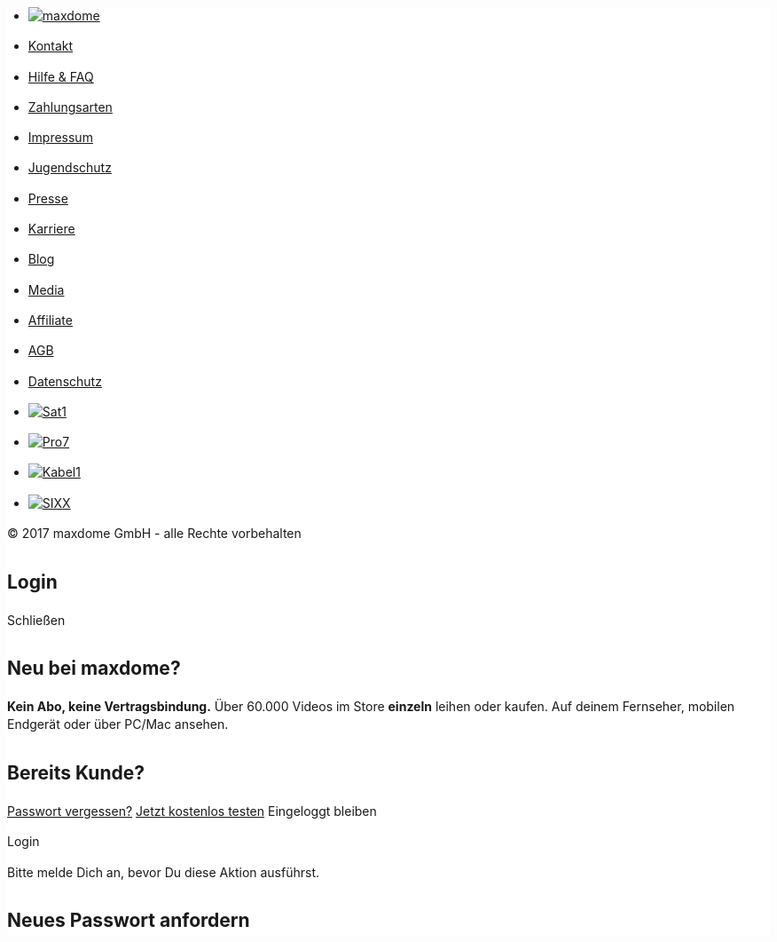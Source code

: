 -   <a href="/" class="trackable clearfix"><img src="https://03.static-maxdome.de/getImage/rxM6XSQWFRvvr5GtKK/174x28/maxdome-new-footer-logo.png" alt="maxdome" class="module-h8--footer-logo" /></a>
-   <a href="http://faq.maxdome.de/contact.html" class="trackable">Kontakt</a>
-   <a href="http://faq.maxdome.de" class="trackable">Hilfe &amp; FAQ</a>
-   <a href="http://faq.maxdome.de/content/38/111/de/wie-kann-ich-bei-maxdome-bezahlen.html" class="trackable">Zahlungsarten</a>
-   <a href="/impressum" class="trackable">Impressum</a>
-   <a href="/jugendschutz-bei-maxdome" class="trackable">Jugendschutz</a>
-   <a href="http://www.presse.maxdome.de/" class="trackable">Presse</a>
-   <a href="http://www.prosiebensat1-jobs.com/stellenangebote.html?reset_search=0&amp;search_mode=job_filter_advanced&amp;filter%5Bvolltext%5D=&amp;filter%5Btaetigkeit_id%5D%5B%5D=&amp;filter%5Baufgabengebiet_id%5D%5B%5D=&amp;filter%5Bclient_id%5D%5B%5D=10" class="trackable">Karriere</a>
-   <a href="http://blog.maxdome.de/" class="trackable">Blog</a>
-   <a href="/vermarktung" class="trackable">Media</a>
-   <a href="/affiliate" class="trackable">Affiliate</a>
-   <a href="/agb" class="trackable">AGB</a>
-   <a href="/datenschutz" class="trackable">Datenschutz</a>

-   [![Sat1](https://01.static-maxdome.de/getImage/899a440b5a30d6ca2f847b3991740f61/40x30/footer_logo_sat1.png)](http://www.sat1.de)
-   [![Pro7](https://02.static-maxdome.de/getImage/n6J32721wCwqL2S6CF/40x30/prosieben-logo-klein.png)](http://www.pro7.de)
-   [![Kabel1](https://03.static-maxdome.de/getImage/CMA55mn7e0oTX2dElD/40x30/footer_logo_kabel1.png)](http://www.kabeleins.de)
-   [![SIXX](https://01.static-maxdome.de/getImage/ua5mJC1AxBHB62cP96/40x30/footer_logo_sixx.png)](http://www.sixx.de)

© 2017 maxdome GmbH - alle Rechte vorbehalten

Login
-----

<span id="login-layer-close" class="is-close login-layer">Schließen</span>

Neu bei maxdome?
----------------

**Kein Abo, keine Vertragsbindung.** Über 60.000 Videos im Store **einzeln** leihen oder kaufen. Auf deinem Fernseher, mobilen Endgerät oder über PC/Mac ansehen.

Bereits Kunde?
--------------

<span class="form--row-fields"></span>

<span class="form--row-fields"></span>

<a href="#" id="forgot-password-link" class="form--link">Passwort vergessen?</a> <a href="/subscription?campaignId=DEFAULT_MAXDOME_PAKET_CAMPAIGN&amp;packageType=premium_basic_1" id="register-now-link" class="form--link">Jetzt kostenlos testen</a>
Eingeloggt bleiben

Login

Bitte melde Dich an, bevor Du diese Aktion ausführst.

Neues Passwort anfordern
------------------------
